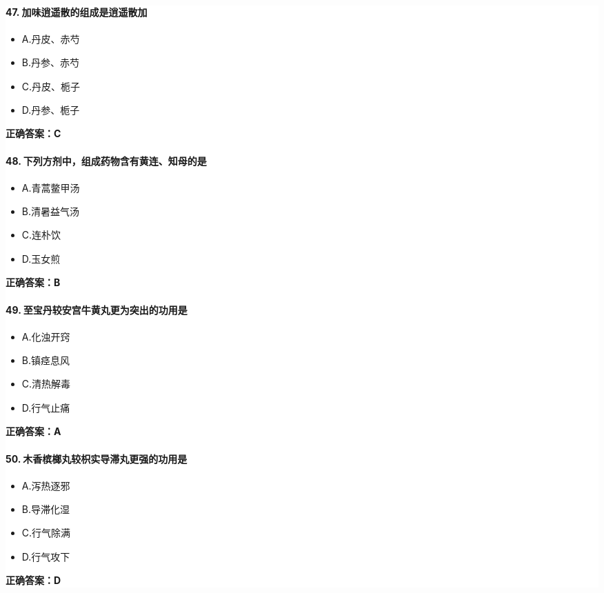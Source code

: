 





#### 47. 加味逍遥散的组成是逍遥散加

* A.丹皮、赤芍

* B.丹参、赤芍

* C.丹皮、栀子

* D.丹参、栀子

**正确答案：C**







#### 48. 下列方剂中，组成药物含有黄连、知母的是

* A.青蒿鳖甲汤

* B.清暑益气汤

* C.连朴饮

* D.玉女煎

**正确答案：B**







#### 49. 至宝丹较安宫牛黄丸更为突出的功用是

* A.化浊开窍

* B.镇痉息风

* C.清热解毒

* D.行气止痛

**正确答案：A**







#### 50. 木香槟榔丸较枳实导滞丸更强的功用是

* A.泻热逐邪

* B.导滞化湿

* C.行气除满

* D.行气攻下

**正确答案：D**
